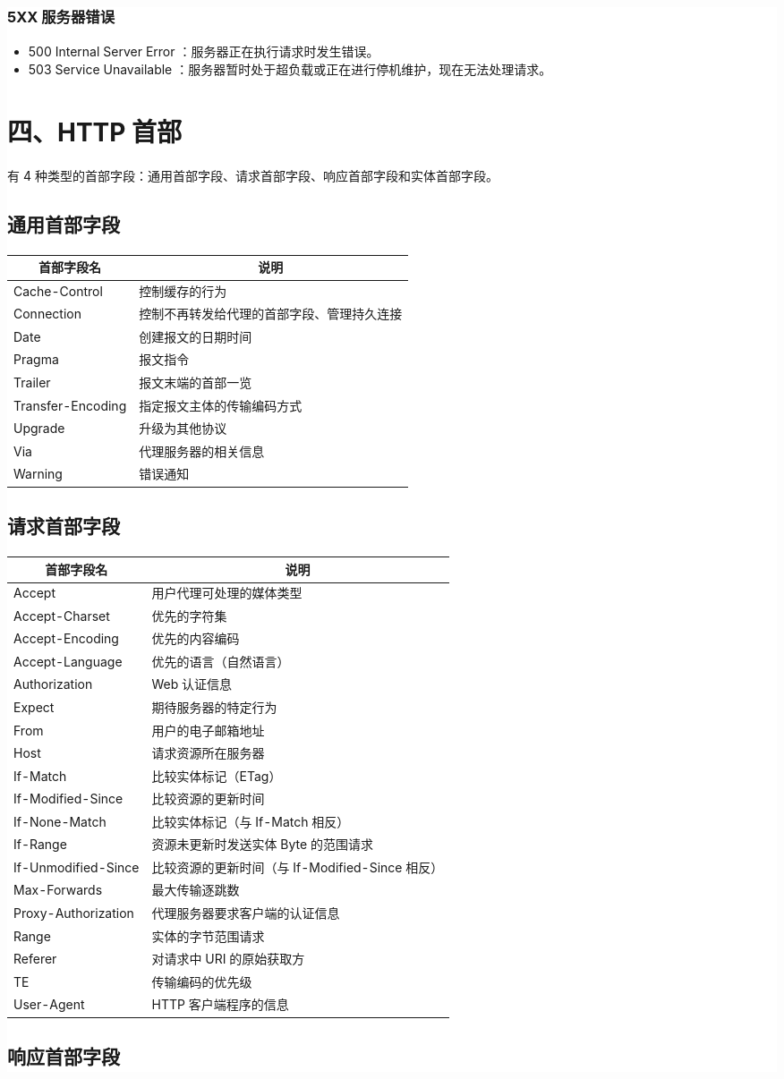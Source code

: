 ### 5XX 服务器错误 ###

- 500 Internal Server Error ：服务器正在执行请求时发生错误。
- 503 Service Unavailable ：服务器暂时处于超负载或正在进行停机维护，现在无法处理请求。

# 四、HTTP 首部 #

有 4 种类型的首部字段：通用首部字段、请求首部字段、响应首部字段和实体首部字段。

## 通用首部字段 ##

首部字段名|	说明
-|-
Cache-Control|	控制缓存的行为
Connection|	控制不再转发给代理的首部字段、管理持久连接
Date|	创建报文的日期时间
Pragma|	报文指令
Trailer|	报文末端的首部一览
Transfer-Encoding|	指定报文主体的传输编码方式
Upgrade|	升级为其他协议
Via|	代理服务器的相关信息
Warning|	错误通知

## 请求首部字段 ##

首部字段名|	说明
-|-
Accept|	用户代理可处理的媒体类型
Accept-Charset|	优先的字符集
Accept-Encoding|	优先的内容编码
Accept-Language|	优先的语言（自然语言）
Authorization|	Web 认证信息
Expect|	期待服务器的特定行为
From|	用户的电子邮箱地址
Host|	请求资源所在服务器
If-Match|	比较实体标记（ETag）
If-Modified-Since|	比较资源的更新时间
If-None-Match|	比较实体标记（与 If-Match 相反）
If-Range|	资源未更新时发送实体 Byte 的范围请求
If-Unmodified-Since|	比较资源的更新时间（与 If-Modified-Since 相反）
Max-Forwards|	最大传输逐跳数
Proxy-Authorization|	代理服务器要求客户端的认证信息
Range|	实体的字节范围请求
Referer|	对请求中 URI 的原始获取方
TE|	传输编码的优先级
User-Agent|	HTTP 客户端程序的信息

## 响应首部字段 ##
